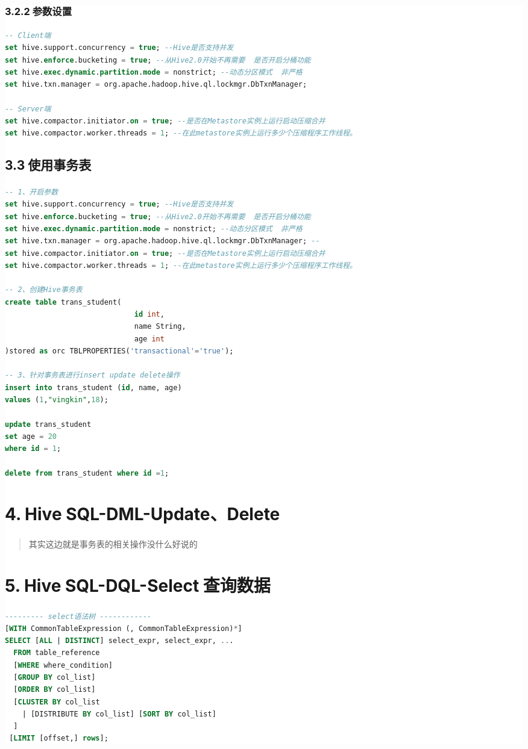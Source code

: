 ### 3.2.2 参数设置

```sql
-- Client端
set hive.support.concurrency = true; --Hive是否支持并发
set hive.enforce.bucketing = true; --从Hive2.0开始不再需要  是否开启分桶功能
set hive.exec.dynamic.partition.mode = nonstrict; --动态分区模式  非严格
set hive.txn.manager = org.apache.hadoop.hive.ql.lockmgr.DbTxnManager;

-- Server端
set hive.compactor.initiator.on = true; --是否在Metastore实例上运行启动压缩合并
set hive.compactor.worker.threads = 1; --在此metastore实例上运行多少个压缩程序工作线程。
```

## 3.3 使用事务表

```sql
-- 1、开启参数
set hive.support.concurrency = true; --Hive是否支持并发
set hive.enforce.bucketing = true; --从Hive2.0开始不再需要  是否开启分桶功能
set hive.exec.dynamic.partition.mode = nonstrict; --动态分区模式  非严格
set hive.txn.manager = org.apache.hadoop.hive.ql.lockmgr.DbTxnManager; --
set hive.compactor.initiator.on = true; --是否在Metastore实例上运行启动压缩合并
set hive.compactor.worker.threads = 1; --在此metastore实例上运行多少个压缩程序工作线程。

-- 2、创建Hive事务表
create table trans_student(
                              id int,
                              name String,
                              age int
)stored as orc TBLPROPERTIES('transactional'='true');

-- 3、针对事务表进行insert update delete操作
insert into trans_student (id, name, age)
values (1,"vingkin",18);

update trans_student
set age = 20
where id = 1;

delete from trans_student where id =1;
```

# 4. Hive SQL-DML-Update、Delete

> 其实这边就是事务表的相关操作没什么好说的

# 5. Hive SQL-DQL-Select 查询数据

```sql
--------- select语法树 ------------
[WITH CommonTableExpression (, CommonTableExpression)*]
SELECT [ALL | DISTINCT] select_expr, select_expr, ...
  FROM table_reference
  [WHERE where_condition]
  [GROUP BY col_list]
  [ORDER BY col_list]
  [CLUSTER BY col_list
    | [DISTRIBUTE BY col_list] [SORT BY col_list]
  ]
 [LIMIT [offset,] rows];
```
